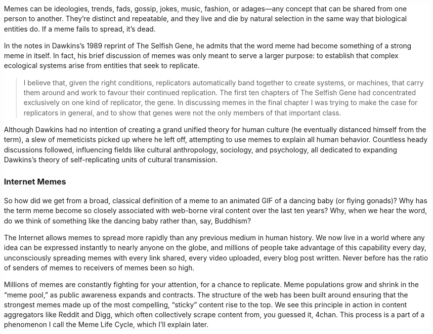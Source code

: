 Memes can be ideologies, trends, fads, gossip, jokes, music, fashion, or
adages—any concept that can be shared from one person to another.
They’re distinct and repeatable, and they live and die by natural
selection in the same way that biological entities do. If a meme fails
to spread, it’s dead.

In the notes in Dawkins’s 1989 reprint of The Selfish Gene, he admits
that the word meme had become something of a strong meme in itself. In
fact, his brief discussion of memes was only meant to serve a larger
purpose: to establish that complex ecological systems arise from
entities that seek to replicate.

> I believe that, given the right conditions, replicators automatically
> band together to create systems, or machines, that carry them around
> and work to favour their continued replication. The first ten chapters
> of The Selfish Gene had concentrated exclusively on one kind of
> replicator, the gene. In discussing memes in the final chapter I was
> trying to make the case for replicators in general, and to show that
> genes were not the only members of that important class.

Although Dawkins had no intention of creating a grand unified theory for
human culture (he eventually distanced himself from the term), a slew of
memeticists picked up where he left off, attempting to use memes to
explain all human behavior. Countless heady discussions followed,
influencing fields like cultural anthropology, sociology, and
psychology, all dedicated to expanding Dawkins’s theory of
self-replicating units of cultural transmission.

### Internet Memes

So how did we get from a broad, classical definition of a meme to an
animated GIF of a dancing baby (or flying gonads)? Why has the term meme
become so closely associated with web-borne viral content over the last
ten years? Why, when we hear the word, do we think of something like the
dancing baby rather than, say, Buddhism?

The Internet allows memes to spread more rapidly than any previous
medium in human history. We now live in a world where any idea can be
expressed instantly to nearly anyone on the globe, and millions of
people take advantage of this capability every day, unconsciously
spreading memes with every link shared, every video uploaded, every blog
post written. Never before has the ratio of senders of memes to
receivers of memes been so high.

Millions of memes are constantly fighting for your attention, for a
chance to replicate. Meme populations grow and shrink in the “meme
pool,” as public awareness expands and contracts. The structure of the
web has been built around ensuring that the strongest memes made up of
the most compelling, “sticky” content rise to the top. We see this
principle in action in content aggregators like Reddit and Digg, which
often collectively scrape content from, you guessed it, 4chan. This
process is a part of a phenomenon I call the Meme Life Cycle, which I’ll
explain later.

